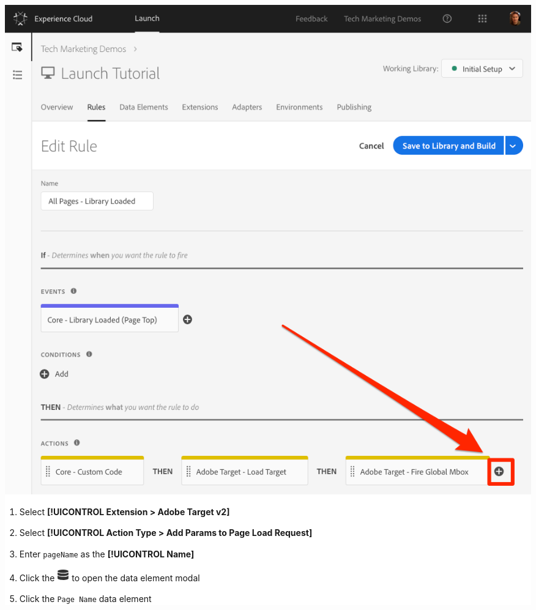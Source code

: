    ![Click the Plus icon to add a new action](images/target-addParamsAction.png)

1. Select **[!UICONTROL Extension > Adobe Target v2]**

1. Select **[!UICONTROL Action Type > Add Params to Page Load Request]**

1. Enter `pageName` as the **[!UICONTROL Name]**

1. Click the ![data element icon](images/icon-dataElement.png) to open the data element modal

1. Click the `Page Name` data element
